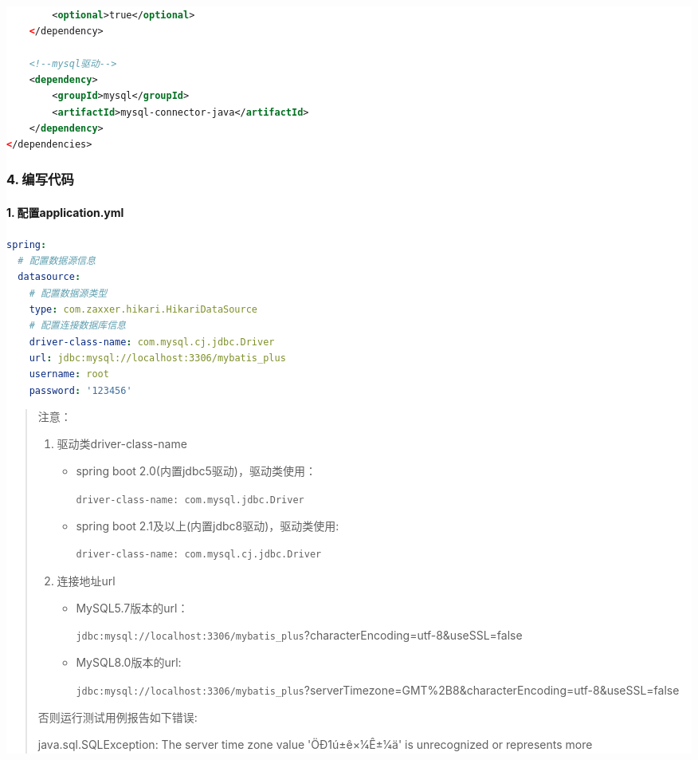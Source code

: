 ```xml
        <optional>true</optional>
    </dependency>

    <!--mysql驱动-->
    <dependency>
        <groupId>mysql</groupId>
        <artifactId>mysql-connector-java</artifactId>
    </dependency>
</dependencies>
```



### 4. 编写代码

#### 1. 配置application.yml

```yml
spring:
  # 配置数据源信息
  datasource:
    # 配置数据源类型
    type: com.zaxxer.hikari.HikariDataSource
    # 配置连接数据库信息
    driver-class-name: com.mysql.cj.jdbc.Driver
    url: jdbc:mysql://localhost:3306/mybatis_plus
    username: root
    password: '123456'
```

> 注意：
>
> 1. 驱动类driver-class-name
>
>    - spring boot 2.0(内置jdbc5驱动)，驱动类使用：
>
>      `driver-class-name: com.mysql.jdbc.Driver`
>
>    - spring boot 2.1及以上(内置jdbc8驱动)，驱动类使用:
>
>      `driver-class-name: com.mysql.cj.jdbc.Driver`
>
> 2. 连接地址url
>
>    - MySQL5.7版本的url：
>
>      `jdbc:mysql://localhost:3306/mybatis_plus`?characterEncoding=utf-8&useSSL=false
>
>    - MySQL8.0版本的url:
>
>      `jdbc:mysql://localhost:3306/mybatis_plus`?serverTimezone=GMT%2B8&characterEncoding=utf-8&useSSL=false
>
> 否则运行测试用例报告如下错误:
>
> java.sql.SQLException: The server time zone value 'ÖÐ1ú±ê×1⁄4Ê±1⁄4ä' is unrecognized or represents more

